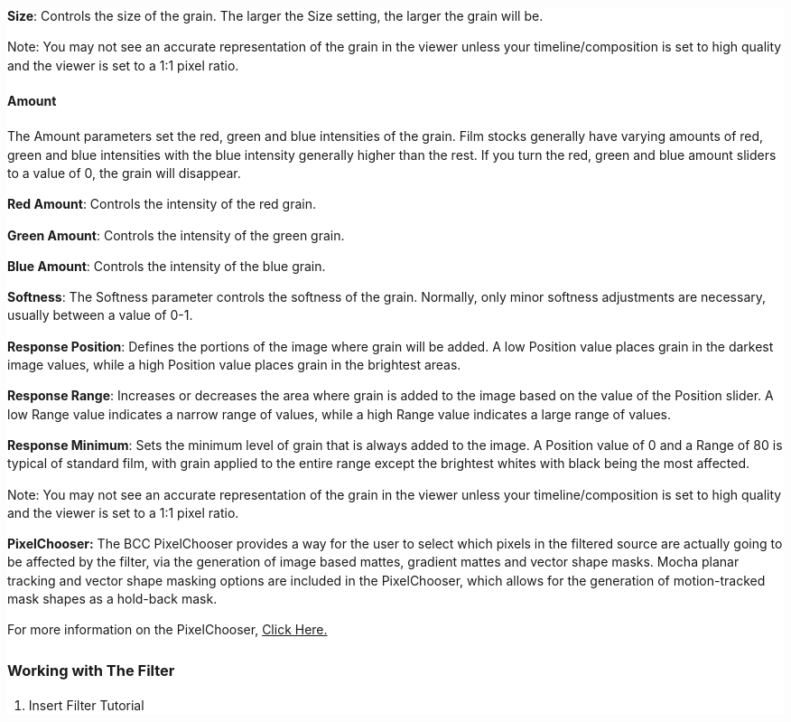 
**Size**: Controls the size of the grain. The larger the Size setting, the larger the grain will be.


Note: You may not see an accurate representation of the grain in the viewer unless your timeline/composition is set to high quality and the viewer is set to a 1:1 pixel ratio.


#### Amount


The Amount parameters set the red, green and blue intensities of the grain. Film stocks generally have varying amounts of red, green and blue intensities with the blue intensity generally higher than the rest. If you turn the red, green and blue amount sliders to a value of 0, the grain will disappear.


**Red Amount**: Controls the intensity of the red grain.


**Green Amount**: Controls the intensity of the green grain.


**Blue Amount**: Controls the intensity of the blue grain.


**Softness**: The Softness parameter controls the softness of the grain. Normally, only minor softness adjustments are necessary, usually between a value of 0-1.


**Response Position**: Defines the portions of the image where grain will be added. A low Position value places grain in the darkest image values, while a high Position value places grain in the brightest areas.


**Response Range**: Increases or decreases the area where grain is added to the image based on the value of the Position slider. A low Range value indicates a narrow range of values, while a high Range value indicates a large range of values.


**Response Minimum**: Sets the minimum level of grain that is always added to the image. A Position value of 0 and a Range of 80 is typical of standard film, with grain applied to the entire range except the brightest whites with black being the most affected.


Note: You may not see an accurate representation of the grain in the viewer unless your timeline/composition is set to high quality and the viewer is set to a 1:1 pixel ratio.


**PixelChooser:**  The BCC PixelChooser provides a way for the user to select which pixels in the filtered source are actually going to be affected by the filter, via the generation of image based mattes, gradient mattes and vector shape masks. Mocha planar tracking and vector shape masking options are included in the PixelChooser, which allows for the generation of motion-tracked mask shapes as a hold-back mask. 


For more information on the PixelChooser, [Click Here.﻿](/documentation/continuum/)


### Working with The Filter


1. Insert Filter Tutorial
